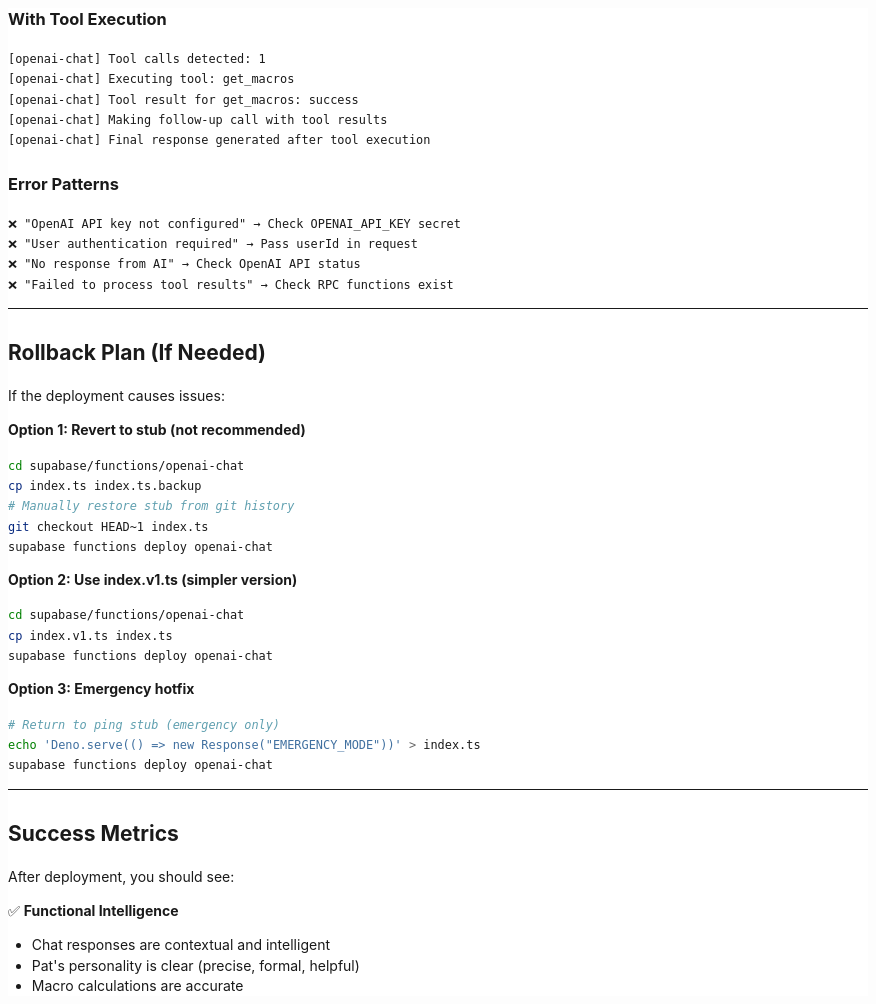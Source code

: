 ### With Tool Execution
```
[openai-chat] Tool calls detected: 1
[openai-chat] Executing tool: get_macros
[openai-chat] Tool result for get_macros: success
[openai-chat] Making follow-up call with tool results
[openai-chat] Final response generated after tool execution
```

### Error Patterns
```
❌ "OpenAI API key not configured" → Check OPENAI_API_KEY secret
❌ "User authentication required" → Pass userId in request
❌ "No response from AI" → Check OpenAI API status
❌ "Failed to process tool results" → Check RPC functions exist
```

---

## Rollback Plan (If Needed)

If the deployment causes issues:

**Option 1: Revert to stub (not recommended)**
```bash
cd supabase/functions/openai-chat
cp index.ts index.ts.backup
# Manually restore stub from git history
git checkout HEAD~1 index.ts
supabase functions deploy openai-chat
```

**Option 2: Use index.v1.ts (simpler version)**
```bash
cd supabase/functions/openai-chat
cp index.v1.ts index.ts
supabase functions deploy openai-chat
```

**Option 3: Emergency hotfix**
```bash
# Return to ping stub (emergency only)
echo 'Deno.serve(() => new Response("EMERGENCY_MODE"))' > index.ts
supabase functions deploy openai-chat
```

---

## Success Metrics

After deployment, you should see:

✅ **Functional Intelligence**
- Chat responses are contextual and intelligent
- Pat's personality is clear (precise, formal, helpful)
- Macro calculations are accurate
